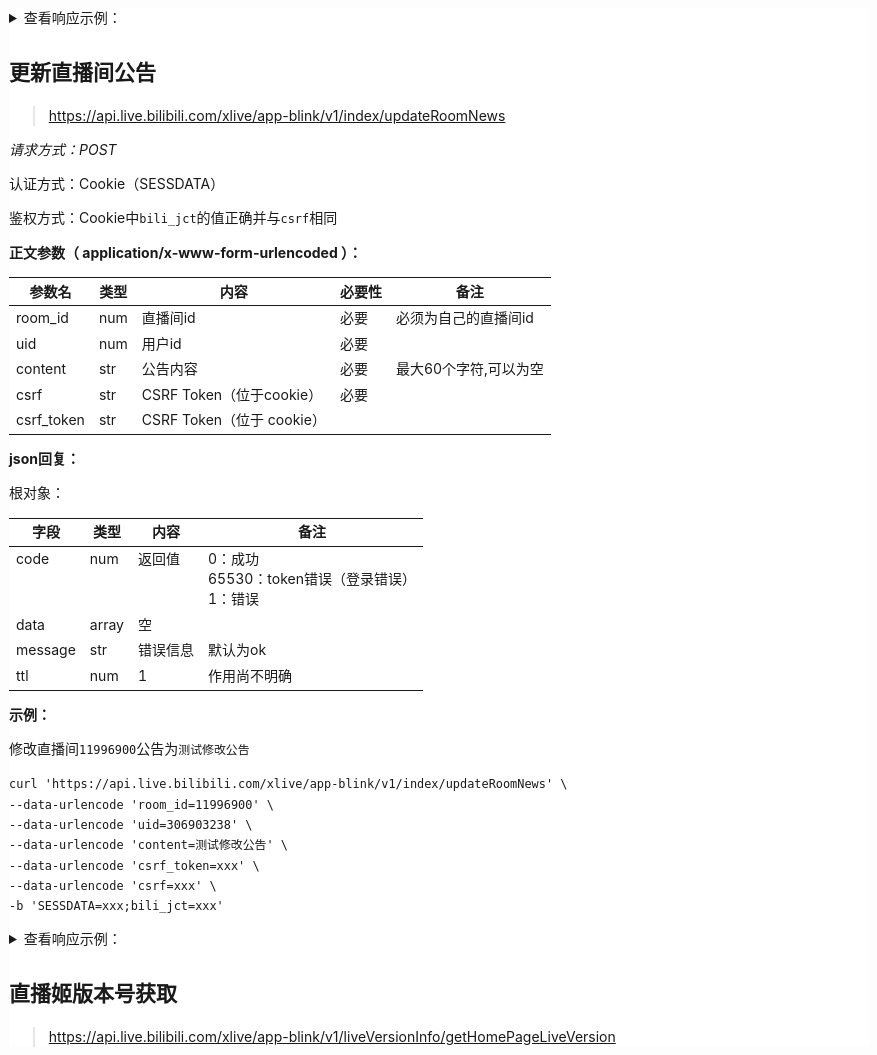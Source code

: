 <details><summary>查看响应示例：</summary></details>

## 更新直播间公告

> https://api.live.bilibili.com/xlive/app-blink/v1/index/updateRoomNews

*请求方式：POST*

认证方式：Cookie（SESSDATA）

鉴权方式：Cookie中`bili_jct`的值正确并与`csrf`相同

**正文参数（ application/x-www-form-urlencoded ）：**

| 参数名  | 类型 | 内容                     | 必要性 | 备注                  |
| ------- | ---- | ------------------------ | ------ | --------------------- |
| room_id | num  | 直播间id                 | 必要   | 必须为自己的直播间id  |
| uid     | num  | 用户id                   | 必要   |                       |
| content | str  | 公告内容                 | 必要   | 最大60个字符,可以为空 |
| csrf    | str  | CSRF Token（位于cookie） | 必要   |                       |
| csrf_token | str  | CSRF Token（位于 cookie） |      |                         |

**json回复：**

根对象：

| 字段    | 类型  | 内容     | 备注                                                   |
| ------- | ----- | -------- | ------------------------------------------------------ |
| code    | num   | 返回值   | 0：成功<br />65530：token错误（登录错误）<br />1：错误 |
| data    | array | 空       |                                                        |
| message | str   | 错误信息 | 默认为ok                                               |
| ttl     | num   | 1        | 作用尚不明确                                           |

**示例：**

修改直播间`11996900`公告为`测试修改公告`

```shell
curl 'https://api.live.bilibili.com/xlive/app-blink/v1/index/updateRoomNews' \
--data-urlencode 'room_id=11996900' \
--data-urlencode 'uid=306903238' \
--data-urlencode 'content=测试修改公告' \
--data-urlencode 'csrf_token=xxx' \
--data-urlencode 'csrf=xxx' \
-b 'SESSDATA=xxx;bili_jct=xxx'
```

<details><summary>查看响应示例：</summary></details>

## 直播姬版本号获取
> https://api.live.bilibili.com/xlive/app-blink/v1/liveVersionInfo/getHomePageLiveVersion
